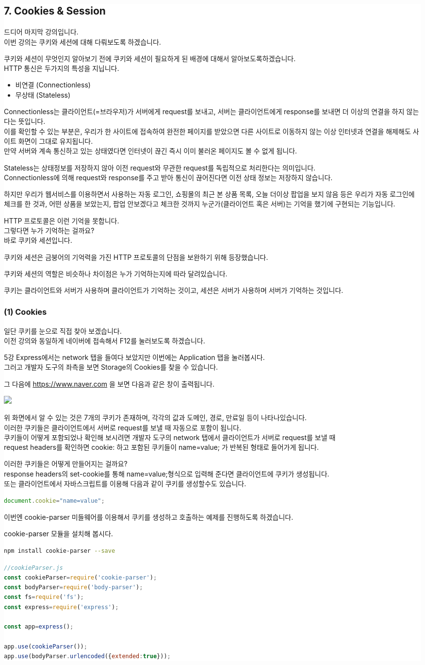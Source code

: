 ## 7. Cookies & Session
드디어 마지막 강의입니다.  
이번 강의는 쿠키와 세션에 대해 다뤄보도록 하겠습니다.  

쿠키와 세션이 무엇인지 알아보기 전에 쿠키와 세션이 필요하게 된 배경에 대해서 알아보도록하겠습니다.  
HTTP 통신은 두가지의 특성을 지닙니다.  
- 비연결 (Connectionless)
- 무상태 (Stateless)

Connectionless는 클라이언트(=브라우저)가 서버에게 request를 보내고, 서버는 클라이언트에게 response를 보내면 더 이상의 연결을 하지 않는다는 뜻입니다.  
이를 확인할 수 있는 부분은, 우리가 한 사이트에 접속하여 완전한 페이지를 받았으면 다른 사이트로 이동하지 않는 이상 인터넷과 연결을 해제해도 사이트 화면이 그대로 유지됩니다.  
만약 서버와 계속 통신하고 있는 상태였다면 인터넷이 끊긴 즉시 이미 불러온 페이지도 볼 수 없게 됩니다.  

Stateless는 상태정보를 저장하지 않아 이전 request와 무관한 request를 독립적으로 처리한다는 의미입니다.  
Connectionless에 의해 request와 response를 주고 받아 통신이 끊어진다면 이전 상태 정보는 저장하지 않습니다.  

하지만 우리가 웹서비스를 이용하면서 사용하는 자동 로그인, 쇼핑몰의 최근 본 상품 목록, 오늘 더이상 팝업을 보지 않음 등은 우리가 자동 로그인에 체크를 한 것과, 어떤 상품을 보았는지, 팝업 안보겠다고 체크한 것까지 누군가(클라이언트 혹은 서버)는 기억을 했기에 구현되는 기능입니다.  

HTTP 프로토콜은 이런 기억을 못합니다.  
그렇다면 누가 기억하는 걸까요?  
바로 쿠키와 세션입니다.  

쿠키와 세션은 금붕어의 기억력을 가진 HTTP 프로토콜의 단점을 보완하기 위해 등장했습니다.  

쿠키와 세션의 역할은 비슷하나 차이점은 누가 기억하는지에 따라 달려있습니다.  

쿠키는 클라이언트와 서버가 사용하며 클라이언트가 기억하는 것이고, 세션은 서버가 사용하며 서버가 기억하는 것입니다.  

### (1) Cookies
일단 쿠키를 눈으로 직접 찾아 보겠습니다.  
이전 강의와 동일하게 네이버에 접속해서 F12를 눌러보도록 하겠습니다.  

5강 Express에서는 network 탭을 들여다 보았지만 이번에는 Application 탭을 눌러봅시다.  
그러고 개발자 도구의 좌측을 보면 Storage의 Cookies를 찾을 수 있습니다.  

그 다음에 https://www.naver.com 을 보면 다음과 같은 창이 출력됩니다.  

<img src="https://github.com/JJuOn/2019-Node.js-Study/blob/master/img/6.PNG?raw=true">

위 화면에서 알 수 있는 것은 7개의 쿠키가 존재하며, 각각의 값과 도메인, 경로, 만료일 등이 나타나있습니다.  
이러한 쿠키들은 클라이언트에서 서버로 request를 보낼 때 자동으로 포함이 됩니다.  
쿠키들이 어떻게 포함되었나 확인해 보시려면 개발자 도구의 network 탭에서 클라이언트가 서버로 request를 보낼 때   
request headers를 확인하면 cookie: 하고 포함된 쿠키들이 name=value; 가 반복된 형태로 들어가게 됩니다.  

이러한 쿠키들은 어떻게 만들어지는 걸까요?  
response headers의 set-cookie를 통해 name=value;형식으로 입력해 준다면 클라이언트에 쿠키가 생성됩니다.  
또는 클라이언트에서 자바스크립트를 이용해 다음과 같이 쿠키를 생성할수도 있습니다.  
```javascript
document.cookie="name=value";
```

이번엔 cookie-parser 미들웨어를 이용해서 쿠키를 생성하고 호출하는 예제를 진행하도록 하겠습니다.  

cookie-parser 모듈을 설치해 봅시다.  
```bash
npm install cookie-parser --save
```
```javascript
//cookieParser.js
const cookieParser=require('cookie-parser');
const bodyParser=require('body-parser');
const fs=require('fs');
const express=require('express');

const app=express();

app.use(cookieParser());
app.use(bodyParser.urlencoded({extended:true}));
```